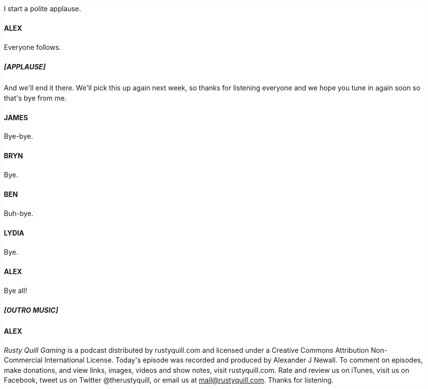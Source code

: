 I start a polite applause.

#### ALEX

Everyone follows.

##### [APPLAUSE]

And we'll end it there. We'll pick this up again next week, so thanks for listening everyone and we hope you tune in again soon so that's bye from me.

#### JAMES

Bye-bye.

#### BRYN

Bye.

#### BEN

Buh-bye.

#### LYDIA

Bye.

#### ALEX

Bye all!

##### [OUTRO MUSIC]

#### ALEX

*Rusty Quill Gaming* is a podcast distributed by rustyquill.com and licensed under a Creative Commons Attribution Non-Commercial International License. Today's episode was recorded and produced by Alexander J Newall. To comment on episodes, make donations, and view links, images, videos and show notes, visit rustyquill.com. Rate and review us on iTunes, visit us on Facebook, tweet us on Twitter @therustyquill, or email us at mail@rustyquill.com. Thanks for listening. 